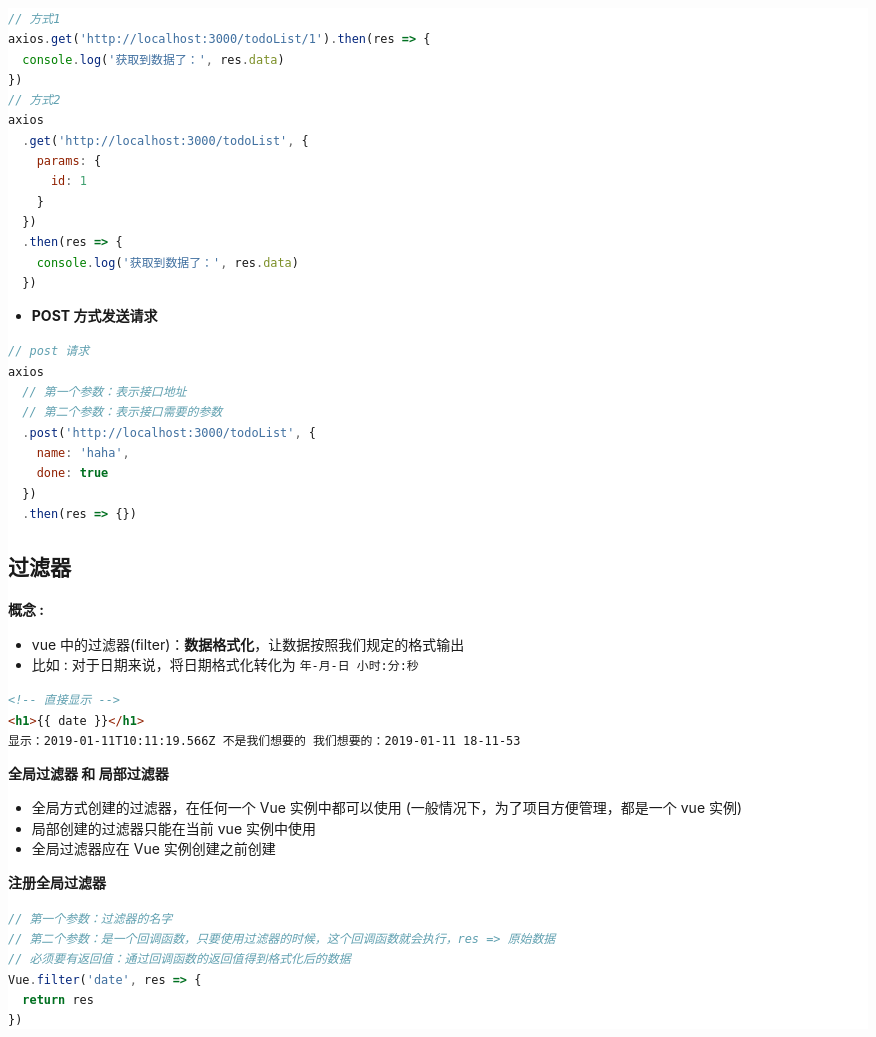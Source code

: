 ```js
// 方式1
axios.get('http://localhost:3000/todoList/1').then(res => {
  console.log('获取到数据了：', res.data)
})
// 方式2
axios
  .get('http://localhost:3000/todoList', {
    params: {
      id: 1
    }
  })
  .then(res => {
    console.log('获取到数据了：', res.data)
  })
```

- **POST 方式发送请求**

```js
// post 请求
axios
  // 第一个参数：表示接口地址
  // 第二个参数：表示接口需要的参数
  .post('http://localhost:3000/todoList', {
    name: 'haha',
    done: true
  })
  .then(res => {})
```

## 过滤器

**概念 :**

- vue 中的过滤器(filter)：**数据格式化**，让数据按照我们规定的格式输出
- 比如 : 对于日期来说，将日期格式化转化为 `年-月-日 小时:分:秒`

```html
<!-- 直接显示 -->
<h1>{{ date }}</h1>
显示：2019-01-11T10:11:19.566Z 不是我们想要的 我们想要的：2019-01-11 18-11-53
```

**全局过滤器 和 局部过滤器**

- 全局方式创建的过滤器，在任何一个 Vue 实例中都可以使用 (一般情况下，为了项目方便管理，都是一个 vue 实例)
- 局部创建的过滤器只能在当前 vue 实例中使用
- 全局过滤器应在 Vue 实例创建之前创建

**注册全局过滤器**

```js
// 第一个参数：过滤器的名字
// 第二个参数：是一个回调函数，只要使用过滤器的时候，这个回调函数就会执行，res => 原始数据
// 必须要有返回值：通过回调函数的返回值得到格式化后的数据
Vue.filter('date', res => {
  return res
})
```
